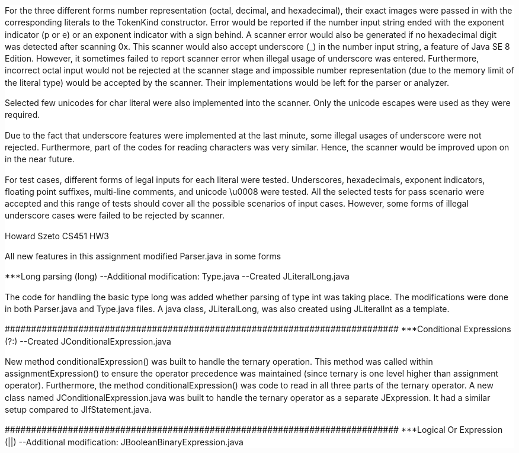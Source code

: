 For the three different forms number representation (octal, decimal, and
hexadecimal), their exact images were passed in with the corresponding literals
to the TokenKind constructor. Error would be reported if the number input string
ended with the exponent indicator (p or e) or an exponent indicator with a sign
behind. A scanner error would also be generated if no hexadecimal digit was
detected after scanning 0x. This scanner would also accept underscore (_) in the
number input string, a feature of Java SE 8 Edition. However, it sometimes
failed to report scanner error when illegal usage of underscore was
entered. Furthermore, incorrect octal input would not be rejected at the scanner
stage and impossible number representation (due to the memory limit of the
literal type) would be accepted by the scanner. Their implementations would be
left for the parser or analyzer.

Selected few unicodes for char literal were also implemented into the
scanner. Only the unicode escapes were used as they were required.

Due to the fact that underscore features were implemented at the last minute,
some illegal usages of underscore were not rejected. Furthermore, part of the
codes for reading characters was very similar. Hence, the scanner would be
improved upon on in the near future.

For test cases, different forms of legal inputs for each literal were
tested. Underscores, hexadecimals, exponent indicators, floating point suffixes,
multi-line comments, and unicode \u0008 were tested. All the selected tests for
pass scenario were accepted and this range of tests should cover all the
possible scenarios of input cases.  However, some forms of illegal underscore
cases were failed to be rejected by scanner.


Howard Szeto
CS451 HW3

All new features in this assignment modified Parser.java in some forms

***Long parsing (long)
--Additional modification: Type.java
--Created JLiteralLong.java

The code for handling the basic type long was added whether parsing of type int
was taking place. The modifications were done in both Parser.java and Type.java
files. A java class, JLiteralLong, was also created using JLiteralInt as a
template.

###########################################################################
***Conditional Expressions (?:)
--Created JConditionalExpression.java

New method conditionalExpression() was built to handle the ternary
operation. This method was called within assignmentExpression() to ensure the
operator precedence was maintained (since ternary is one level higher than
assignment operator). Furthermore, the method conditionalExpression() was code
to read in all three parts of the ternary operator. A new class named
JConditionalExpression.java was built to handle the ternary operator as a
separate JExpression. It had a similar setup compared to JIfStatement.java. 

###########################################################################
***Logical Or Expression (||)
--Additional modification: JBooleanBinaryExpression.java
